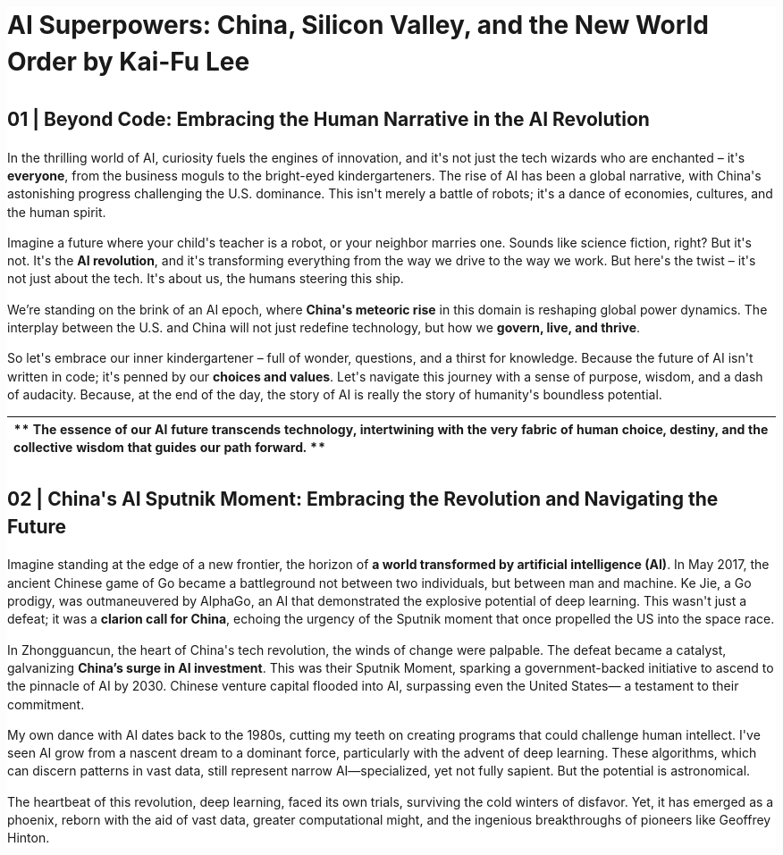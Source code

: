 # AI Superpowers: China, Silicon Valley, and the New World Order by Kai-Fu Lee

## 01 | Beyond Code: Embracing the Human Narrative in the AI Revolution

In the thrilling world of AI, curiosity fuels the engines of innovation, and it's not just the tech wizards who are enchanted – it's **everyone**, from the business moguls to the bright-eyed kindergarteners. The rise of AI has been a global narrative, with China's astonishing progress challenging the U.S. dominance. This isn't merely a battle of robots; it's a dance of economies, cultures, and the human spirit.

Imagine a future where your child's teacher is a robot, or your neighbor marries one. Sounds like science fiction, right? But it's not. It's the **AI revolution**, and it's transforming everything from the way we drive to the way we work. But here's the twist – it's not just about the tech. It's about us, the humans steering this ship.

We’re standing on the brink of an AI epoch, where **China's meteoric rise** in this domain is reshaping global power dynamics. The interplay between the U.S. and China will not just redefine technology, but how we **govern, live, and thrive**. 

So let's embrace our inner kindergartener – full of wonder, questions, and a thirst for knowledge. Because the future of AI isn't written in code; it's penned by our **choices and values**. Let's navigate this journey with a sense of purpose, wisdom, and a dash of audacity. Because, at the end of the day, the story of AI is really the story of humanity's boundless potential.

|** The essence of our AI future transcends technology, intertwining with the very fabric of human choice, destiny, and the collective wisdom that guides our path forward. **|
| :---------- |

## 02 | China's AI Sputnik Moment: Embracing the Revolution and Navigating the Future

Imagine standing at the edge of a new frontier, the horizon of **a world transformed by artificial intelligence (AI)**. In May 2017, the ancient Chinese game of Go became a battleground not between two individuals, but between man and machine. Ke Jie, a Go prodigy, was outmaneuvered by AlphaGo, an AI that demonstrated the explosive potential of deep learning. This wasn't just a defeat; it was a **clarion call for China**, echoing the urgency of the Sputnik moment that once propelled the US into the space race.

In Zhongguancun, the heart of China's tech revolution, the winds of change were palpable. The defeat became a catalyst, galvanizing **China’s surge in AI investment**. This was their Sputnik Moment, sparking a government-backed initiative to ascend to the pinnacle of AI by 2030. Chinese venture capital flooded into AI, surpassing even the United States— a testament to their commitment.

My own dance with AI dates back to the 1980s, cutting my teeth on creating programs that could challenge human intellect. I've seen AI grow from a nascent dream to a dominant force, particularly with the advent of deep learning. These algorithms, which can discern patterns in vast data, still represent narrow AI—specialized, yet not fully sapient. But the potential is astronomical.

The heartbeat of this revolution, deep learning, faced its own trials, surviving the cold winters of disfavor. Yet, it has emerged as a phoenix, reborn with the aid of vast data, greater computational might, and the ingenious breakthroughs of pioneers like Geoffrey Hinton.
